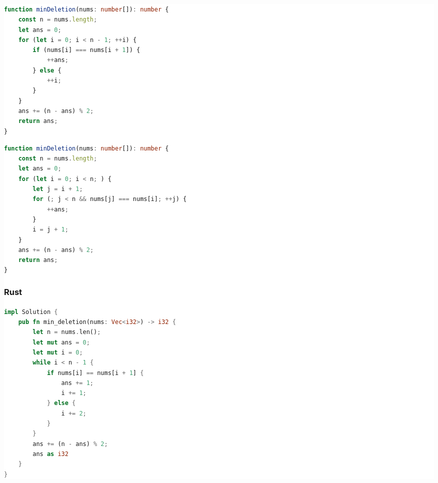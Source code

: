 ```ts
function minDeletion(nums: number[]): number {
    const n = nums.length;
    let ans = 0;
    for (let i = 0; i < n - 1; ++i) {
        if (nums[i] === nums[i + 1]) {
            ++ans;
        } else {
            ++i;
        }
    }
    ans += (n - ans) % 2;
    return ans;
}
```

```ts
function minDeletion(nums: number[]): number {
    const n = nums.length;
    let ans = 0;
    for (let i = 0; i < n; ) {
        let j = i + 1;
        for (; j < n && nums[j] === nums[i]; ++j) {
            ++ans;
        }
        i = j + 1;
    }
    ans += (n - ans) % 2;
    return ans;
}
```

### **Rust**

```rust
impl Solution {
    pub fn min_deletion(nums: Vec<i32>) -> i32 {
        let n = nums.len();
        let mut ans = 0;
        let mut i = 0;
        while i < n - 1 {
            if nums[i] == nums[i + 1] {
                ans += 1;
                i += 1;
            } else {
                i += 2;
            }
        }
        ans += (n - ans) % 2;
        ans as i32
    }
}
```
